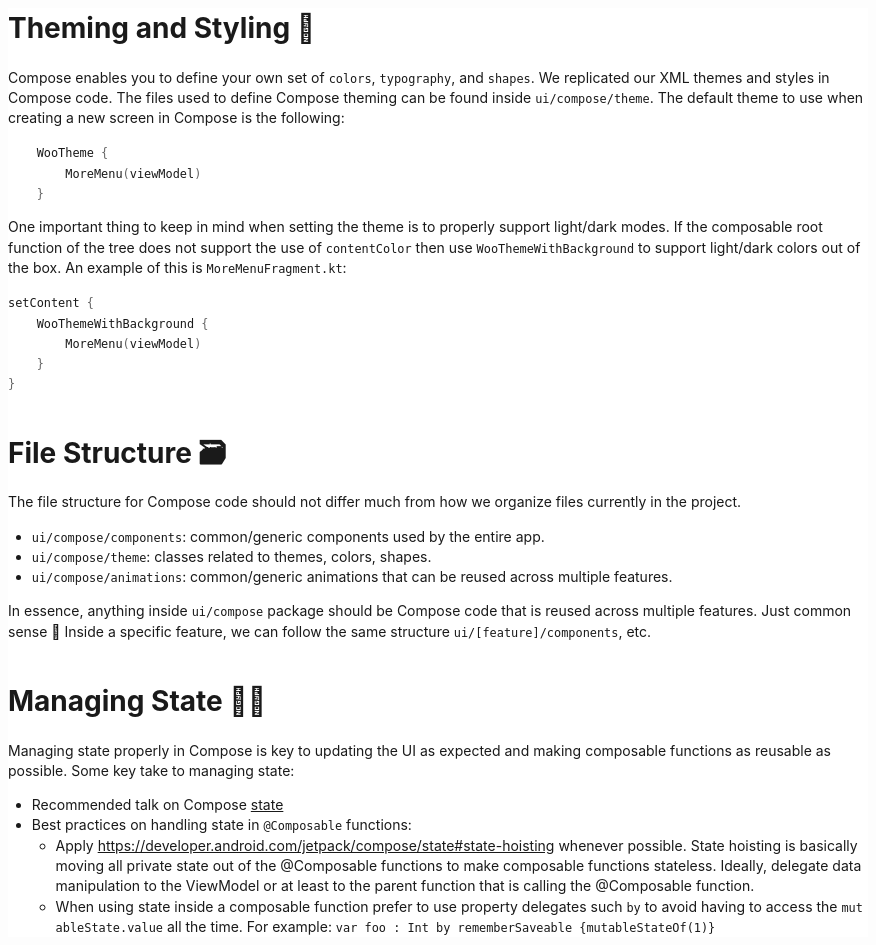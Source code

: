 # Theming and Styling 🎨 <a name="theming-and-styling"></a>

Compose enables you to define your own set of `colors`, `typography`, and `shapes`. We replicated our XML themes and
styles in Compose code. The files used to define Compose theming can be found inside `ui/compose/theme`.
The default theme to use when creating a new screen in Compose is the following:
```kotlin
    WooTheme {
        MoreMenu(viewModel)
    }
```

One important thing to keep in mind when setting the theme is to properly support light/dark modes. If the composable
root function of the tree
does not support the use of `contentColor` then use `WooThemeWithBackground` to support light/dark colors out of the
box. An example of this is `MoreMenuFragment.kt`:

```kotlin
setContent {
    WooThemeWithBackground {
        MoreMenu(viewModel)
    }
}
```

# File Structure 🗃 <a name="file-structure"></a>

The file structure for Compose code should not differ much from how we organize files currently in the project.

- `ui/compose/components`: common/generic components used by the entire app.
- `ui/compose/theme`: classes related to themes, colors, shapes.
- `ui/compose/animations`: common/generic animations that can be reused across multiple features.

In essence, anything inside `ui/compose` package should be Compose code that is reused across multiple features. Just
common sense 🙂
Inside a specific feature, we can follow the same structure `ui/[feature]/components`, etc.


# Managing State 👩‍💻 <a name="managing-state"></a>

Managing state properly in Compose is key to updating the UI as expected and making composable functions as reusable as
possible. Some key take to managing state:

- Recommended talk on Compose [state](https://www.youtube.com/watch?v=rmv2ug-wW4U&ab_channel=AndroidDevelopers)
- Best practices on handling state in `@Composable` functions:
	- Apply https://developer.android.com/jetpack/compose/state#state-hoisting whenever possible. State hoisting is
	  basically moving all private state out of the @Composable functions to make composable functions stateless.
	  Ideally, delegate data manipulation to the ViewModel or at least to the parent function that is calling the
	  @Composable function.
	- When using state inside a composable function prefer to use property delegates such `by` to avoid having to access
	  the `mutableState.value` all the time. For example: `var foo : Int by rememberSaveable {mutableStateOf(1)}`